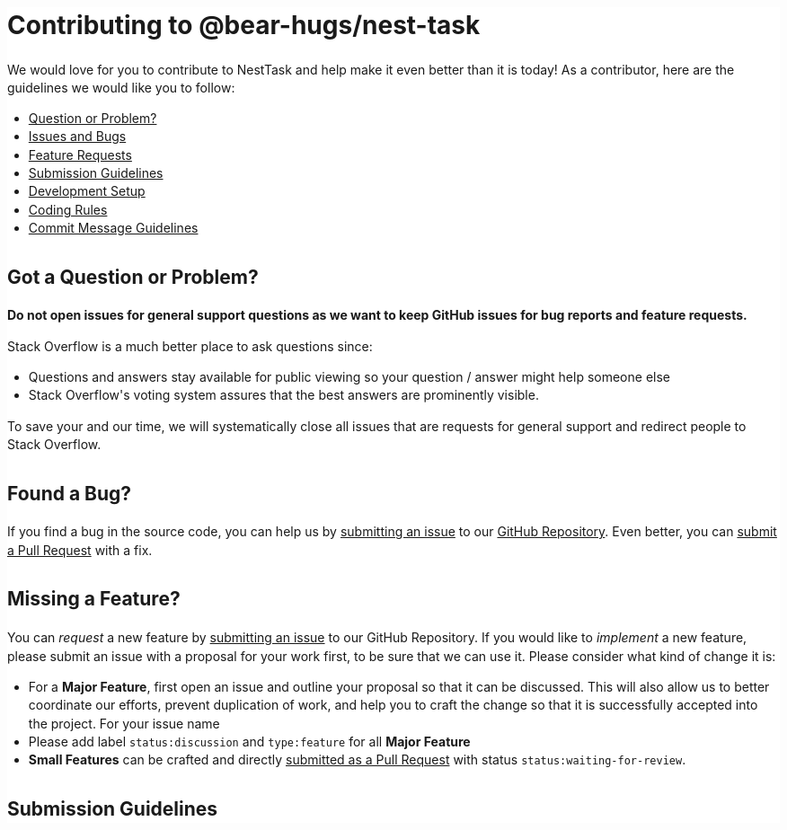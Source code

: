 # Contributing to @bear-hugs/nest-task

We would love for you to contribute to NestTask and help make it even better than it is
today! As a contributor, here are the guidelines we would like you to follow:

- [Question or Problem?](#question)
- [Issues and Bugs](#issue)
- [Feature Requests](#feature)
- [Submission Guidelines](#submit)
- [Development Setup](#development)
- [Coding Rules](#rules)
- [Commit Message Guidelines](#commit)

## <a name="question"></a> Got a Question or Problem?

**Do not open issues for general support questions as we want to keep GitHub issues for bug reports and feature requests.**

Stack Overflow is a much better place to ask questions since:

- Questions and answers stay available for public viewing so your question / answer might help someone else
- Stack Overflow's voting system assures that the best answers are prominently visible.

To save your and our time, we will systematically close all issues that are requests for general support and redirect people to Stack Overflow.

## <a name="issue"></a> Found a Bug?

If you find a bug in the source code, you can help us by
[submitting an issue](#submit-issue) to our [GitHub Repository](https://github.com/bear-hugs/nest-task). Even better, you can
[submit a Pull Request](#submit-pr) with a fix.

## <a name="feature"></a> Missing a Feature?

You can _request_ a new feature by [submitting an issue](#submit-issue) to our GitHub
Repository. If you would like to _implement_ a new feature, please submit an issue with
a proposal for your work first, to be sure that we can use it.
Please consider what kind of change it is:

- For a **Major Feature**, first open an issue and outline your proposal so that it can be
  discussed. This will also allow us to better coordinate our efforts, prevent duplication of work,
  and help you to craft the change so that it is successfully accepted into the project. For your issue name 
- Please add label `status:discussion` and `type:feature` for all **Major Feature**
- **Small Features** can be crafted and directly [submitted as a Pull Request](#submit-pr) with status `status:waiting-for-review`.

## <a name="submit"></a> Submission Guidelines
